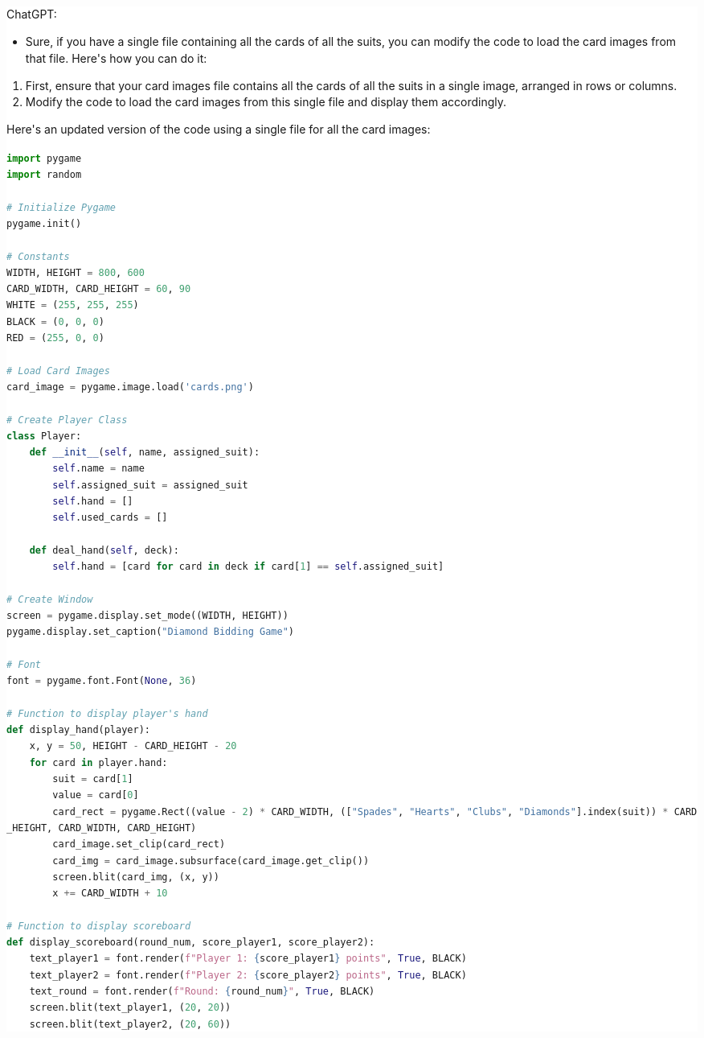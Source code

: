 ChatGPT:

- Sure, if you have a single file containing all the cards of all the suits, you can modify the code to load the card images from that file. Here's how you can do it:
1. First, ensure that your card images file contains all the cards of all the suits in a single image, arranged in rows or columns.
2. Modify the code to load the card images from this single file and display them accordingly.

Here's an updated version of the code using a single file for all the card images:

```python
import pygame
import random

# Initialize Pygame
pygame.init()

# Constants
WIDTH, HEIGHT = 800, 600
CARD_WIDTH, CARD_HEIGHT = 60, 90
WHITE = (255, 255, 255)
BLACK = (0, 0, 0)
RED = (255, 0, 0)

# Load Card Images
card_image = pygame.image.load('cards.png')

# Create Player Class
class Player:
    def __init__(self, name, assigned_suit):
        self.name = name
        self.assigned_suit = assigned_suit
        self.hand = []
        self.used_cards = []

    def deal_hand(self, deck):
        self.hand = [card for card in deck if card[1] == self.assigned_suit]

# Create Window
screen = pygame.display.set_mode((WIDTH, HEIGHT))
pygame.display.set_caption("Diamond Bidding Game")

# Font
font = pygame.font.Font(None, 36)

# Function to display player's hand
def display_hand(player):
    x, y = 50, HEIGHT - CARD_HEIGHT - 20
    for card in player.hand:
        suit = card[1]
        value = card[0]
        card_rect = pygame.Rect((value - 2) * CARD_WIDTH, (["Spades", "Hearts", "Clubs", "Diamonds"].index(suit)) * CARD_HEIGHT, CARD_WIDTH, CARD_HEIGHT)
        card_image.set_clip(card_rect)
        card_img = card_image.subsurface(card_image.get_clip())
        screen.blit(card_img, (x, y))
        x += CARD_WIDTH + 10

# Function to display scoreboard
def display_scoreboard(round_num, score_player1, score_player2):
    text_player1 = font.render(f"Player 1: {score_player1} points", True, BLACK)
    text_player2 = font.render(f"Player 2: {score_player2} points", True, BLACK)
    text_round = font.render(f"Round: {round_num}", True, BLACK)
    screen.blit(text_player1, (20, 20))
    screen.blit(text_player2, (20, 60))
```